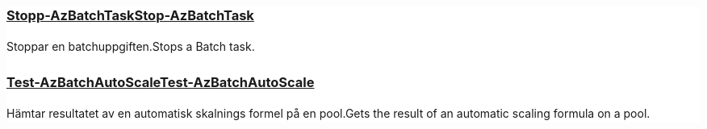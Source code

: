 ### [<span data-ttu-id="88540-243">Stopp-AzBatchTask</span><span class="sxs-lookup"><span data-stu-id="88540-243">Stop-AzBatchTask</span></span>](Stop-AzBatchTask.md)
<span data-ttu-id="88540-244">Stoppar en batchuppgiften.</span><span class="sxs-lookup"><span data-stu-id="88540-244">Stops a Batch task.</span></span>

### [<span data-ttu-id="88540-245">Test-AzBatchAutoScale</span><span class="sxs-lookup"><span data-stu-id="88540-245">Test-AzBatchAutoScale</span></span>](Test-AzBatchAutoScale.md)
<span data-ttu-id="88540-246">Hämtar resultatet av en automatisk skalnings formel på en pool.</span><span class="sxs-lookup"><span data-stu-id="88540-246">Gets the result of an automatic scaling formula on a pool.</span></span>

